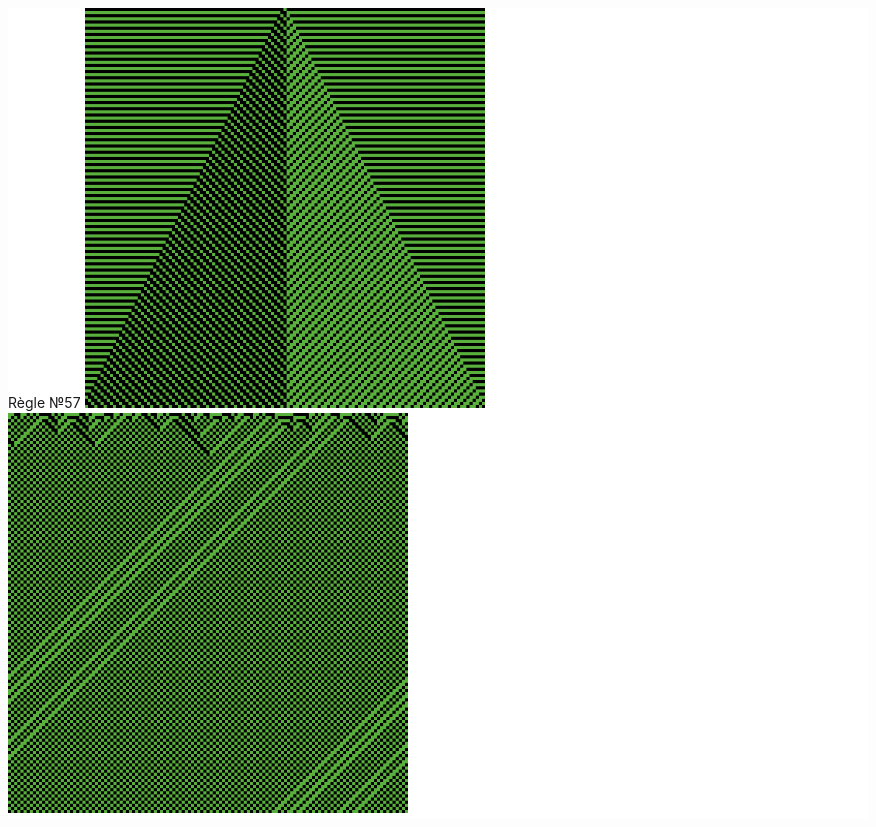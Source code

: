 </TR>
<TR>
<TH> Règle &#8470;57</TH>
<TD><IMG SRC="figures/rule-57-unique.png" ALT="Règle &#8470;2686728" WIDTH="400" TITLE="Règle &#8470;2686924"></TD>
<TD><IMG SRC="figures/rule-57-random.png" ALT="Règle &#8470;2686728" WIDTH="400" TITLE="Règle &#8470;2686924"></TD>

